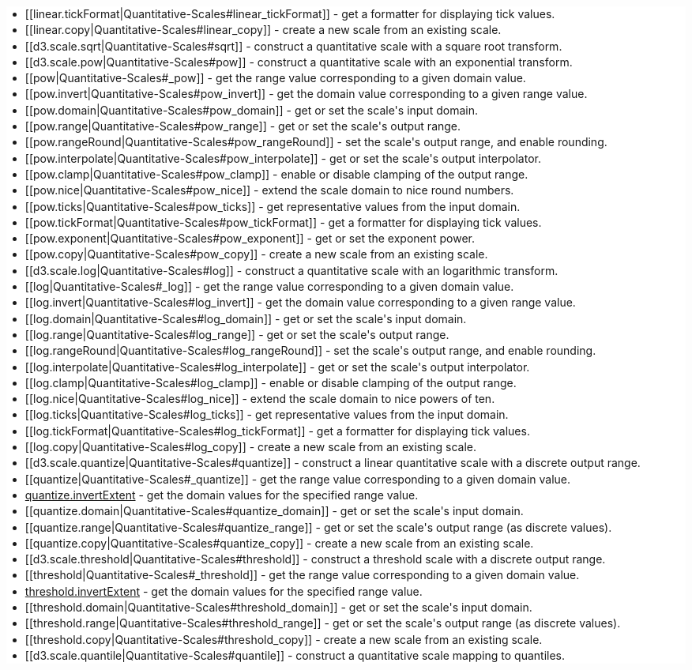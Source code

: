 * [[linear.tickFormat|Quantitative-Scales#linear_tickFormat]] - get a formatter for displaying tick values.
* [[linear.copy|Quantitative-Scales#linear_copy]] - create a new scale from an existing scale.
* [[d3.scale.sqrt|Quantitative-Scales#sqrt]] - construct a quantitative scale with a square root transform.
* [[d3.scale.pow|Quantitative-Scales#pow]] - construct a quantitative scale with an exponential transform.
* [[pow|Quantitative-Scales#_pow]] - get the range value corresponding to a given domain value.
* [[pow.invert|Quantitative-Scales#pow_invert]] - get the domain value corresponding to a given range value.
* [[pow.domain|Quantitative-Scales#pow_domain]] - get or set the scale's input domain.
* [[pow.range|Quantitative-Scales#pow_range]] - get or set the scale's output range.
* [[pow.rangeRound|Quantitative-Scales#pow_rangeRound]] - set the scale's output range, and enable rounding.
* [[pow.interpolate|Quantitative-Scales#pow_interpolate]] - get or set the scale's output interpolator.
* [[pow.clamp|Quantitative-Scales#pow_clamp]] - enable or disable clamping of the output range.
* [[pow.nice|Quantitative-Scales#pow_nice]] - extend the scale domain to nice round numbers.
* [[pow.ticks|Quantitative-Scales#pow_ticks]] - get representative values from the input domain.
* [[pow.tickFormat|Quantitative-Scales#pow_tickFormat]] - get a formatter for displaying tick values.
* [[pow.exponent|Quantitative-Scales#pow_exponent]] - get or set the exponent power.
* [[pow.copy|Quantitative-Scales#pow_copy]] - create a new scale from an existing scale.
* [[d3.scale.log|Quantitative-Scales#log]] - construct a quantitative scale with an logarithmic transform.
* [[log|Quantitative-Scales#_log]] - get the range value corresponding to a given domain value.
* [[log.invert|Quantitative-Scales#log_invert]] - get the domain value corresponding to a given range value.
* [[log.domain|Quantitative-Scales#log_domain]] - get or set the scale's input domain.
* [[log.range|Quantitative-Scales#log_range]] - get or set the scale's output range.
* [[log.rangeRound|Quantitative-Scales#log_rangeRound]] - set the scale's output range, and enable rounding.
* [[log.interpolate|Quantitative-Scales#log_interpolate]] - get or set the scale's output interpolator.
* [[log.clamp|Quantitative-Scales#log_clamp]] - enable or disable clamping of the output range.
* [[log.nice|Quantitative-Scales#log_nice]] - extend the scale domain to nice powers of ten.
* [[log.ticks|Quantitative-Scales#log_ticks]] - get representative values from the input domain.
* [[log.tickFormat|Quantitative-Scales#log_tickFormat]] - get a formatter for displaying tick values.
* [[log.copy|Quantitative-Scales#log_copy]] - create a new scale from an existing scale.
* [[d3.scale.quantize|Quantitative-Scales#quantize]] - construct a linear quantitative scale with a discrete output range.
* [[quantize|Quantitative-Scales#_quantize]] - get the range value corresponding to a given domain value.
* [quantize.invertExtent](Quantitative-Scales#quantize_invertExtent) - get the domain values for the specified range value.
* [[quantize.domain|Quantitative-Scales#quantize_domain]] - get or set the scale's input domain.
* [[quantize.range|Quantitative-Scales#quantize_range]] - get or set the scale's output range (as discrete values).
* [[quantize.copy|Quantitative-Scales#quantize_copy]] - create a new scale from an existing scale.
* [[d3.scale.threshold|Quantitative-Scales#threshold]] - construct a threshold scale with a discrete output range.
* [[threshold|Quantitative-Scales#_threshold]] - get the range value corresponding to a given domain value.
* [threshold.invertExtent](Quantitative-Scales#threshold_invertExtent) - get the domain values for the specified range value.
* [[threshold.domain|Quantitative-Scales#threshold_domain]] - get or set the scale's input domain.
* [[threshold.range|Quantitative-Scales#threshold_range]] - get or set the scale's output range (as discrete values).
* [[threshold.copy|Quantitative-Scales#threshold_copy]] - create a new scale from an existing scale.
* [[d3.scale.quantile|Quantitative-Scales#quantile]] - construct a quantitative scale mapping to quantiles.